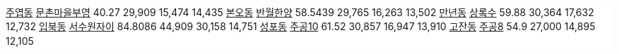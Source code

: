   <tr class="item">
    <td><a href="/실거래가/2021/06/23/41287.html">주엽동</a></td>
    <td style="font-weight: bold;"><a href="https://search.naver.com/search.naver?query=주엽동 문촌마을부영">문촌마을부영</a></td>
    <td>40.27</td>
    <td>29,909</td>
    <td>15,474</td>
    <td>14,435</td>
  </tr>

  <tr class="item">
    <td><a href="/실거래가/2021/06/23/41271.html">본오동</a></td>
    <td style="font-weight: bold;"><a href="https://search.naver.com/search.naver?query=본오동 반월한양">반월한양</a></td>
    <td>58.5439</td>
    <td>29,765</td>
    <td>16,263</td>
    <td>13,502</td>
  </tr>

  <tr class="item">
    <td><a href="/실거래가/2021/06/23/30170.html">만년동</a></td>
    <td style="font-weight: bold;"><a href="https://search.naver.com/search.naver?query=만년동 상록수">상록수</a></td>
    <td>59.88</td>
    <td>30,364</td>
    <td>17,632</td>
    <td>12,732</td>
  </tr>

  <tr class="item">
    <td><a href="/실거래가/2021/06/23/41113.html">입북동</a></td>
    <td style="font-weight: bold;"><a href="https://search.naver.com/search.naver?query=입북동 서수원자이">서수원자이</a></td>
    <td>84.8086</td>
    <td>44,909</td>
    <td>30,158</td>
    <td>14,751</td>
  </tr>

  <tr class="item">
    <td><a href="/실거래가/2021/06/23/41271.html">성포동</a></td>
    <td style="font-weight: bold;"><a href="https://search.naver.com/search.naver?query=성포동 주공10">주공10</a></td>
    <td>61.52</td>
    <td>30,857</td>
    <td>16,947</td>
    <td>13,910</td>
  </tr>

  <tr class="item">
    <td><a href="/실거래가/2021/06/23/41273.html">고잔동</a></td>
    <td style="font-weight: bold;"><a href="https://search.naver.com/search.naver?query=고잔동 주공8">주공8</a></td>
    <td>54.9</td>
    <td>27,000</td>
    <td>14,895</td>
    <td>12,105</td>
  </tr>
